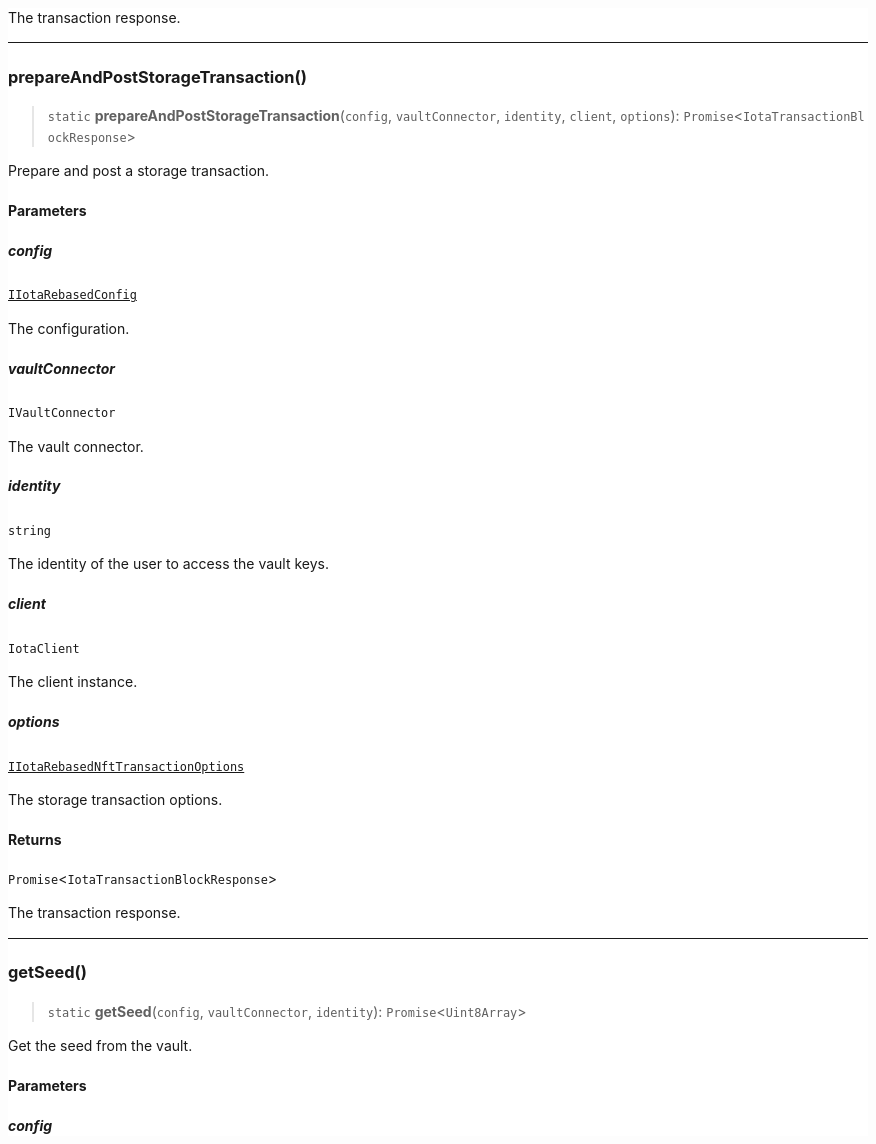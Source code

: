 The transaction response.

***

### prepareAndPostStorageTransaction()

> `static` **prepareAndPostStorageTransaction**(`config`, `vaultConnector`, `identity`, `client`, `options`): `Promise`\<`IotaTransactionBlockResponse`\>

Prepare and post a storage transaction.

#### Parameters

##### config

[`IIotaRebasedConfig`](../interfaces/IIotaRebasedConfig.md)

The configuration.

##### vaultConnector

`IVaultConnector`

The vault connector.

##### identity

`string`

The identity of the user to access the vault keys.

##### client

`IotaClient`

The client instance.

##### options

[`IIotaRebasedNftTransactionOptions`](../interfaces/IIotaRebasedNftTransactionOptions.md)

The storage transaction options.

#### Returns

`Promise`\<`IotaTransactionBlockResponse`\>

The transaction response.

***

### getSeed()

> `static` **getSeed**(`config`, `vaultConnector`, `identity`): `Promise`\<`Uint8Array`\>

Get the seed from the vault.

#### Parameters

##### config
